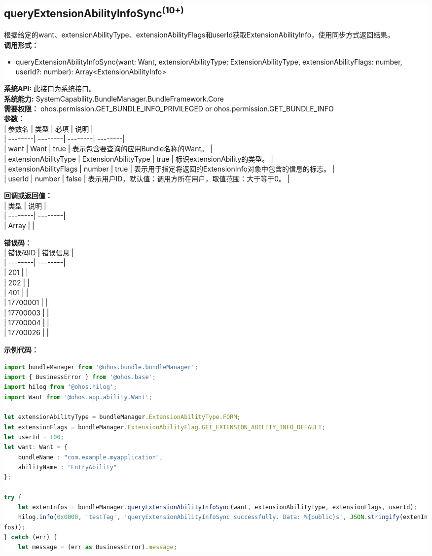     
## queryExtensionAbilityInfoSync<sup>(10+)</sup>    
根据给定的want、extensionAbilityType、extensionAbilityFlags和userId获取ExtensionAbilityInfo，使用同步方式返回结果。  
 **调用形式：**     
- queryExtensionAbilityInfoSync(want: Want, extensionAbilityType: ExtensionAbilityType,    extensionAbilityFlags: number, userId?: number): Array\<ExtensionAbilityInfo>  
  
 **系统API:**  此接口为系统接口。  
 **系统能力:**  SystemCapability.BundleManager.BundleFramework.Core  
 **需要权限：** ohos.permission.GET_BUNDLE_INFO_PRIVILEGED or ohos.permission.GET_BUNDLE_INFO    
 **参数：**     
| 参数名 | 类型 | 必填 | 说明 |  
| --------| --------| --------| --------|  
| want | Want | true | 表示包含要查询的应用Bundle名称的Want。 |  
| extensionAbilityType | ExtensionAbilityType | true | 标识extensionAbility的类型。 |  
| extensionAbilityFlags | number | true | 表示用于指定将返回的ExtensionInfo对象中包含的信息的标志。 |  
| userId | number | false | 表示用户ID，默认值：调用方所在用户，取值范围：大于等于0。 |  
    
 **回调或返回值：**     
| 类型 | 说明 |  
| --------| --------|  
| Array<ExtensionAbilityInfo> |  |  
    
    
 **错误码：**     
| 错误码ID | 错误信息 |  
| --------| --------|  
| 201 |  |  
| 202 |  |  
| 401 |  |  
| 17700001 |  |  
| 17700003 |  |  
| 17700004 |  |  
| 17700026 |  |  
    
 **示例代码：**   
```ts    
import bundleManager from '@ohos.bundle.bundleManager';  
import { BusinessError } from '@ohos.base';  
import hilog from '@ohos.hilog';  
import Want from '@ohos.app.ability.Want';  
  
let extensionAbilityType = bundleManager.ExtensionAbilityType.FORM;  
let extensionFlags = bundleManager.ExtensionAbilityFlag.GET_EXTENSION_ABILITY_INFO_DEFAULT;  
let userId = 100;  
let want: Want = {  
    bundleName : "com.example.myapplication",  
    abilityName : "EntryAbility"  
};  
  
try {  
    let extenInfos = bundleManager.queryExtensionAbilityInfoSync(want, extensionAbilityType, extensionFlags, userId);  
    hilog.info(0x0000, 'testTag', 'queryExtensionAbilityInfoSync successfully. Data: %{public}s', JSON.stringify(extenInfos));  
} catch (err) {  
    let message = (err as BusinessError).message;  
```